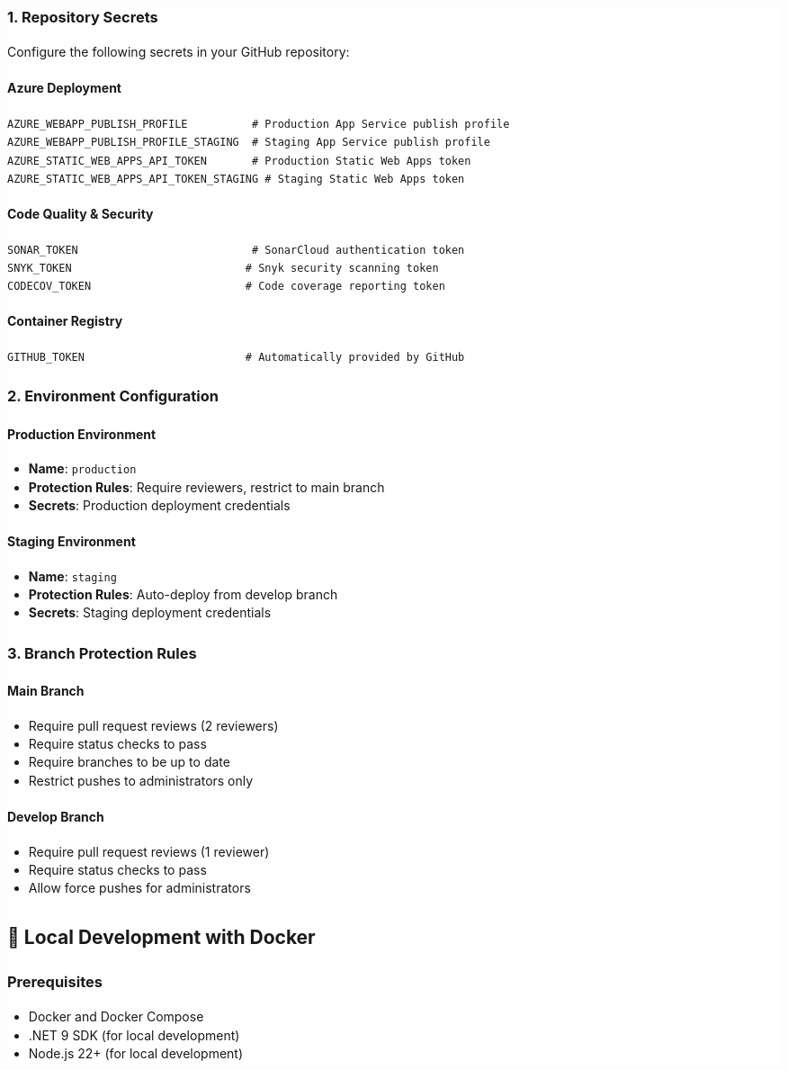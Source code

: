 ### 1. Repository Secrets

Configure the following secrets in your GitHub repository:

#### Azure Deployment
```
AZURE_WEBAPP_PUBLISH_PROFILE          # Production App Service publish profile
AZURE_WEBAPP_PUBLISH_PROFILE_STAGING  # Staging App Service publish profile
AZURE_STATIC_WEB_APPS_API_TOKEN       # Production Static Web Apps token
AZURE_STATIC_WEB_APPS_API_TOKEN_STAGING # Staging Static Web Apps token
```

#### Code Quality & Security
```
SONAR_TOKEN                           # SonarCloud authentication token
SNYK_TOKEN                           # Snyk security scanning token
CODECOV_TOKEN                        # Code coverage reporting token
```

#### Container Registry
```
GITHUB_TOKEN                         # Automatically provided by GitHub
```

### 2. Environment Configuration

#### Production Environment
- **Name**: `production`
- **Protection Rules**: Require reviewers, restrict to main branch
- **Secrets**: Production deployment credentials

#### Staging Environment
- **Name**: `staging`
- **Protection Rules**: Auto-deploy from develop branch
- **Secrets**: Staging deployment credentials

### 3. Branch Protection Rules

#### Main Branch
- Require pull request reviews (2 reviewers)
- Require status checks to pass
- Require branches to be up to date
- Restrict pushes to administrators only

#### Develop Branch
- Require pull request reviews (1 reviewer)
- Require status checks to pass
- Allow force pushes for administrators

## 🔧 Local Development with Docker

### Prerequisites
- Docker and Docker Compose
- .NET 9 SDK (for local development)
- Node.js 22+ (for local development)

